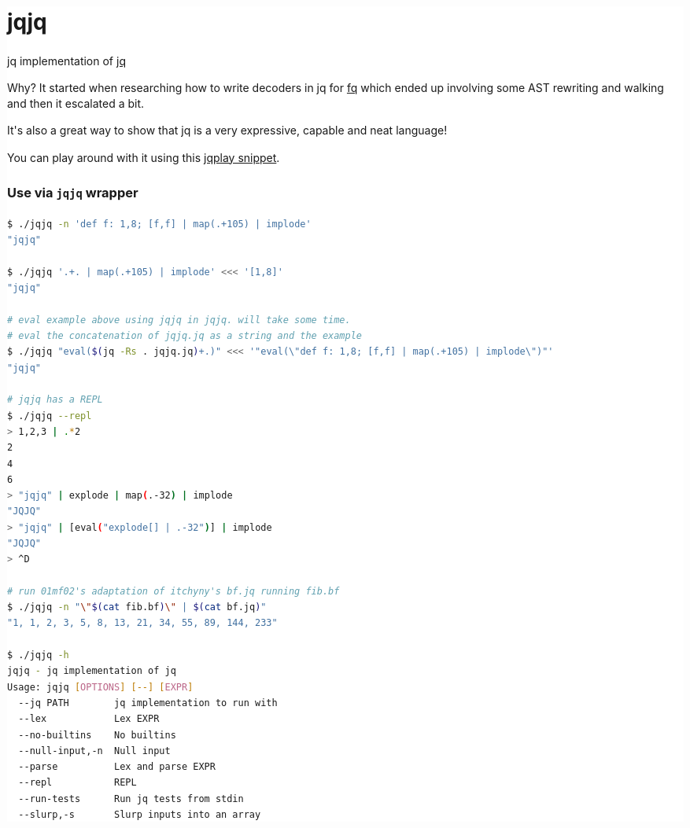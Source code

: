 # jqjq

jq implementation of [jq](https://github.com/stedolan/jq)

Why? It started when researching how to write decoders in jq for [fq](https://github.com/wader/fq) which ended up involving some AST rewriting and walking and then it escalated a bit.

It's also a great way to show that jq is a very expressive, capable and neat language!

You can play around with it using this [jqplay snippet](https://jqplay.org/s/g_WjmS9eZar).

### Use via `jqjq` wrapper

```sh
$ ./jqjq -n 'def f: 1,8; [f,f] | map(.+105) | implode'
"jqjq"

$ ./jqjq '.+. | map(.+105) | implode' <<< '[1,8]'
"jqjq"

# eval example above using jqjq in jqjq. will take some time.
# eval the concatenation of jqjq.jq as a string and the example
$ ./jqjq "eval($(jq -Rs . jqjq.jq)+.)" <<< '"eval(\"def f: 1,8; [f,f] | map(.+105) | implode\")"'
"jqjq"

# jqjq has a REPL
$ ./jqjq --repl
> 1,2,3 | .*2
2
4
6
> "jqjq" | explode | map(.-32) | implode
"JQJQ"
> "jqjq" | [eval("explode[] | .-32")] | implode
"JQJQ"
> ^D

# run 01mf02's adaptation of itchyny's bf.jq running fib.bf
$ ./jqjq -n "\"$(cat fib.bf)\" | $(cat bf.jq)"
"1, 1, 2, 3, 5, 8, 13, 21, 34, 55, 89, 144, 233"

$ ./jqjq -h
jqjq - jq implementation of jq
Usage: jqjq [OPTIONS] [--] [EXPR]
  --jq PATH        jq implementation to run with
  --lex            Lex EXPR
  --no-builtins    No builtins
  --null-input,-n  Null input
  --parse          Lex and parse EXPR
  --repl           REPL
  --run-tests      Run jq tests from stdin
  --slurp,-s       Slurp inputs into an array
```
